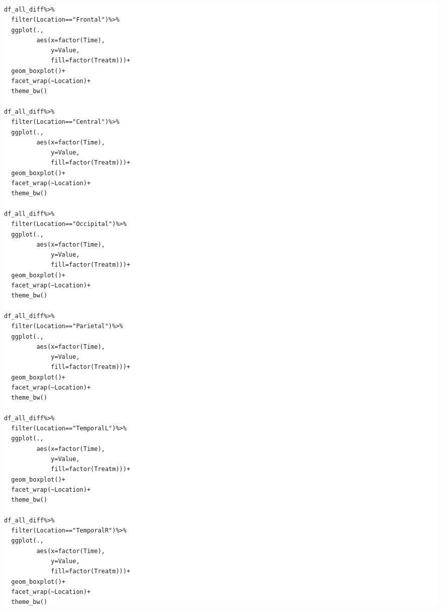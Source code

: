 ```
df_all_diff%>%
  filter(Location=="Frontal")%>%
  ggplot(., 
         aes(x=factor(Time), 
             y=Value, 
             fill=factor(Treatm)))+
  geom_boxplot()+
  facet_wrap(~Location)+
  theme_bw()

df_all_diff%>%
  filter(Location=="Central")%>%
  ggplot(., 
         aes(x=factor(Time), 
             y=Value, 
             fill=factor(Treatm)))+
  geom_boxplot()+
  facet_wrap(~Location)+
  theme_bw()

df_all_diff%>%
  filter(Location=="Occipital")%>%
  ggplot(., 
         aes(x=factor(Time), 
             y=Value, 
             fill=factor(Treatm)))+
  geom_boxplot()+
  facet_wrap(~Location)+
  theme_bw()

df_all_diff%>%
  filter(Location=="Parietal")%>%
  ggplot(., 
         aes(x=factor(Time), 
             y=Value, 
             fill=factor(Treatm)))+
  geom_boxplot()+
  facet_wrap(~Location)+
  theme_bw()

df_all_diff%>%
  filter(Location=="TemporalL")%>%
  ggplot(., 
         aes(x=factor(Time), 
             y=Value, 
             fill=factor(Treatm)))+
  geom_boxplot()+
  facet_wrap(~Location)+
  theme_bw()

df_all_diff%>%
  filter(Location=="TemporalR")%>%
  ggplot(., 
         aes(x=factor(Time), 
             y=Value, 
             fill=factor(Treatm)))+
  geom_boxplot()+
  facet_wrap(~Location)+
  theme_bw()
```
